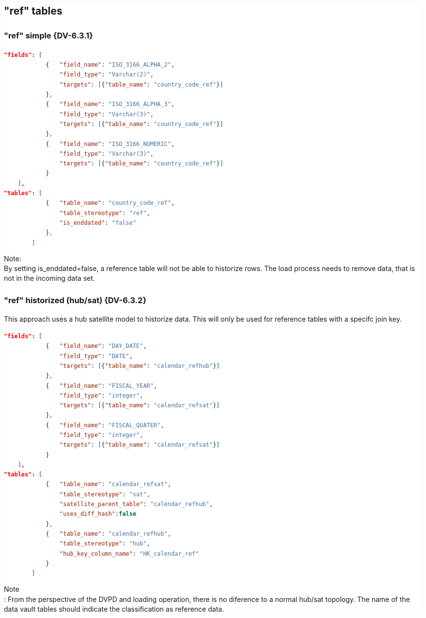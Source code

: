 ## "ref" tables

### "ref" simple {DV-6.3.1}
```json
"fields": [
		    {	"field_name": "ISO_3166_ALPHA_2",
				"field_type": "Varchar(2)",
				"targets": [{"table_name": "country_code_ref"}]
			},
		    {	"field_name": "ISO_3166_ALPHA_3",
				"field_type": "Varchar(3)",
				"targets": [{"table_name": "country_code_ref"}]
			},
		    {	"field_name": "ISO_3166_NUMERIC",
				"field_type": "Varchar(3)",
				"targets": [{"table_name": "country_code_ref"}]
			}
	],
"tables": [
		    {	"table_name": "country_code_ref",
				"table_stereotype": "ref",
				"is_enddated": "false"
			},
		]
```
Note:<br>
By setting is_enddated=false, a reference table will not be able to historize rows. The load process needs to remove data, that is not in the incoming data set. 


### "ref" historized (hub/sat) {DV-6.3.2}
This approach uses a hub satellite model to historize data. This will only be used for reference tables with a specifc join key.
```json
"fields": [
		    {	"field_name": "DAY_DATE",
				"field_type": "DATE",
				"targets": [{"table_name": "calendar_refhub"}]
			},
		    {	"field_name": "FISCAL_YEAR",
				"field_type": "integer",
				"targets": [{"table_name": "calendar_refsat"}]
			},
			{	"field_name": "FISCAL_QUATER",
				"field_type": "integer",
				"targets": [{"table_name": "calendar_refsat"}]
			}
	],
"tables": [
		    {	"table_name": "calendar_refsat",
				"table_stereotype": "sat",
				"satellite_parent_table": "calendar_refhub",
				"uses_diff_hash":false
			},
			{	"table_name": "calendar_refhub",
				"table_stereotype": "hub",
				"hub_key_column_name": "HK_calendar_ref"
			}
		]
```
Note<br>:
From the perspective of the DVPD and loading operation, there is no diference to a normal hub/sat topology. The name of the data vault tables should indicate the classification as reference data.
